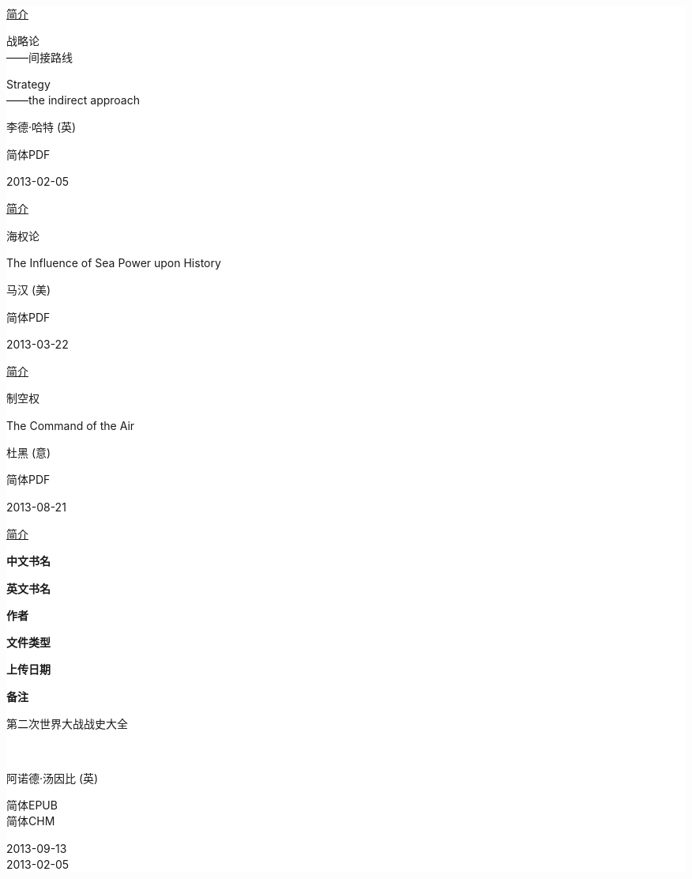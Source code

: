 [简介](//goo.gl/DnZuMt)

战略论  
——间接路线

Strategy  
——the indirect approach

李德·哈特 (英)

简体PDF

2013-02-05

[简介](//goo.gl/2goc9K)

海权论

The Influence of Sea Power upon History

马汉 (美)

简体PDF

2013-03-22

[简介](//goo.gl/VGCfri)

制空权

The Command of the Air

杜黑 (意)

简体PDF

2013-08-21

[简介](//goo.gl/kSZzVx)

  
  

**中文书名**

**英文书名**

**作者**

**文件类型**

**上传日期**

**备注**

第二次世界大战战史大全

 

阿诺德·汤因比 (英)

简体EPUB  
简体CHM

2013-09-13  
2013-02-05
